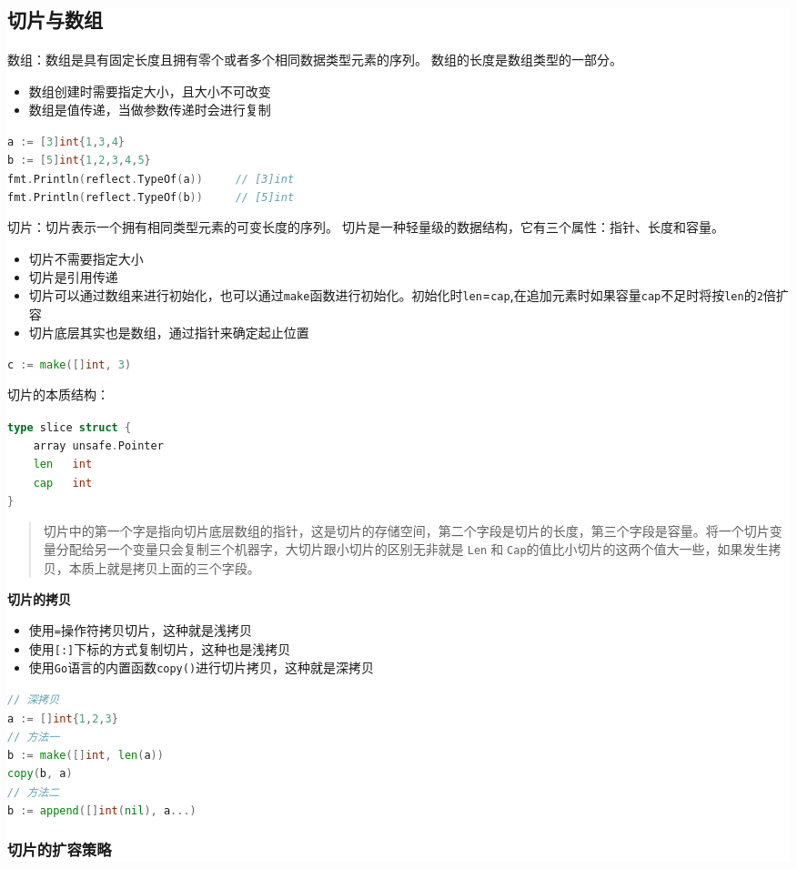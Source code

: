 ## 切片与数组

数组：数组是具有固定长度且拥有零个或者多个相同数据类型元素的序列。 数组的长度是数组类型的一部分。

* 数组创建时需要指定大小，且大小不可改变
* 数组是值传递，当做参数传递时会进行复制

```go
a := [3]int{1,3,4}
b := [5]int{1,2,3,4,5}
fmt.Println(reflect.TypeOf(a))     // [3]int
fmt.Println(reflect.TypeOf(b))     // [5]int
```

切片：切片表示一个拥有相同类型元素的可变长度的序列。 切片是一种轻量级的数据结构，它有三个属性：指针、长度和容量。

* 切片不需要指定大小
* 切片是引用传递
* 切片可以通过数组来进行初始化，也可以通过`make`函数进行初始化。初始化时`len`=`cap`,在追加元素时如果容量`cap`不足时将按`len`的`2`倍扩容
* 切片底层其实也是数组，通过指针来确定起止位置

```go
c := make([]int, 3)
```

切片的本质结构：

```go
type slice struct {
    array unsafe.Pointer
    len   int
    cap   int
}
```

> 切片中的第一个字是指向切片底层数组的指针，这是切片的存储空间，第二个字段是切片的长度，第三个字段是容量。将一个切片变量分配给另一个变量只会复制三个机器字，大切片跟小切片的区别无非就是 `Len` 和 `Cap`的值比小切片的这两个值大一些，如果发生拷贝，本质上就是拷贝上面的三个字段。
>

**切片的拷贝**

* 使用`=`操作符拷贝切片，这种就是浅拷贝
* 使用`[:]`下标的方式复制切片，这种也是浅拷贝
* 使用`Go`语言的内置函数`copy()`进行切片拷贝，这种就是深拷贝

```go
// 深拷贝
a := []int{1,2,3}
// 方法一
b := make([]int, len(a))  
copy(b, a)
// 方法二
b := append([]int(nil), a...)
```

### 切片的扩容策略
